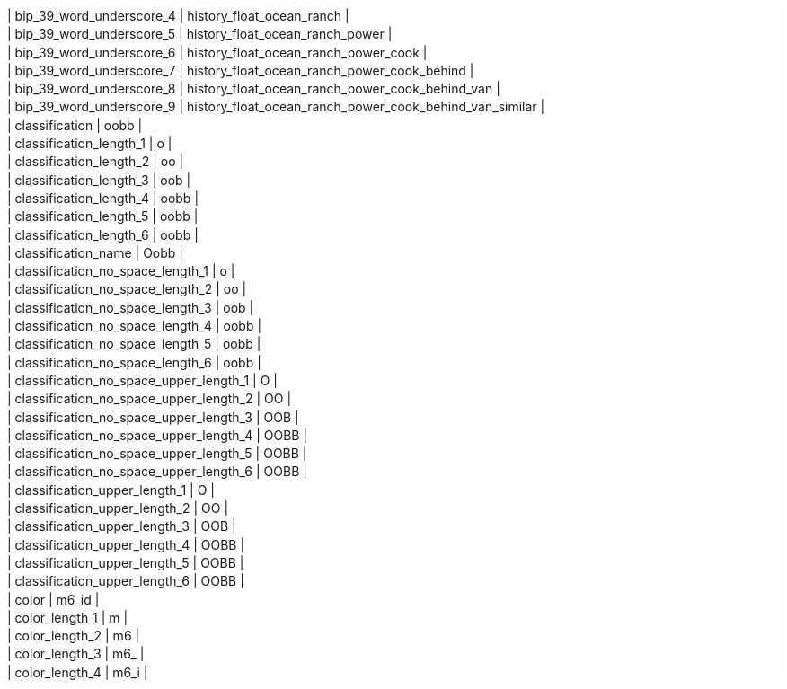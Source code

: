| bip_39_word_underscore_4 | history_float_ocean_ranch |  
| bip_39_word_underscore_5 | history_float_ocean_ranch_power |  
| bip_39_word_underscore_6 | history_float_ocean_ranch_power_cook |  
| bip_39_word_underscore_7 | history_float_ocean_ranch_power_cook_behind |  
| bip_39_word_underscore_8 | history_float_ocean_ranch_power_cook_behind_van |  
| bip_39_word_underscore_9 | history_float_ocean_ranch_power_cook_behind_van_similar |  
| classification | oobb |  
| classification_length_1 | o |  
| classification_length_2 | oo |  
| classification_length_3 | oob |  
| classification_length_4 | oobb |  
| classification_length_5 | oobb |  
| classification_length_6 | oobb |  
| classification_name | Oobb |  
| classification_no_space_length_1 | o |  
| classification_no_space_length_2 | oo |  
| classification_no_space_length_3 | oob |  
| classification_no_space_length_4 | oobb |  
| classification_no_space_length_5 | oobb |  
| classification_no_space_length_6 | oobb |  
| classification_no_space_upper_length_1 | O |  
| classification_no_space_upper_length_2 | OO |  
| classification_no_space_upper_length_3 | OOB |  
| classification_no_space_upper_length_4 | OOBB |  
| classification_no_space_upper_length_5 | OOBB |  
| classification_no_space_upper_length_6 | OOBB |  
| classification_upper_length_1 | O |  
| classification_upper_length_2 | OO |  
| classification_upper_length_3 | OOB |  
| classification_upper_length_4 | OOBB |  
| classification_upper_length_5 | OOBB |  
| classification_upper_length_6 | OOBB |  
| color | m6_id |  
| color_length_1 | m |  
| color_length_2 | m6 |  
| color_length_3 | m6_ |  
| color_length_4 | m6_i |  